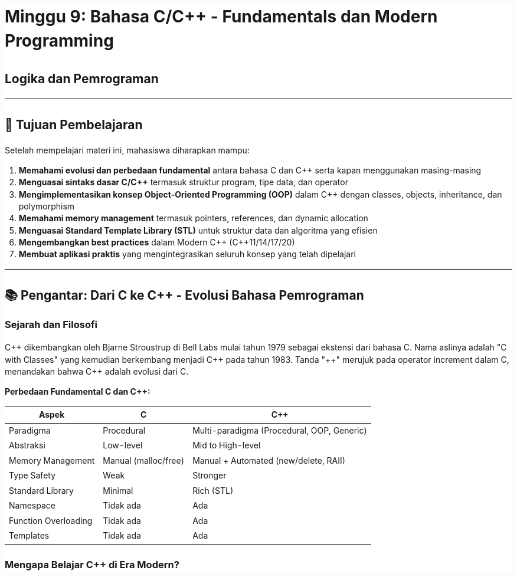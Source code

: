# Minggu 9: Bahasa C/C++ - Fundamentals dan Modern Programming
## Logika dan Pemrograman

---

## 🎯 Tujuan Pembelajaran

Setelah mempelajari materi ini, mahasiswa diharapkan mampu:

1. **Memahami evolusi dan perbedaan fundamental** antara bahasa C dan C++ serta kapan menggunakan masing-masing
2. **Menguasai sintaks dasar C/C++** termasuk struktur program, tipe data, dan operator
3. **Mengimplementasikan konsep Object-Oriented Programming (OOP)** dalam C++ dengan classes, objects, inheritance, dan polymorphism
4. **Memahami memory management** termasuk pointers, references, dan dynamic allocation
5. **Menguasai Standard Template Library (STL)** untuk struktur data dan algoritma yang efisien
6. **Mengembangkan best practices** dalam Modern C++ (C++11/14/17/20)
7. **Membuat aplikasi praktis** yang mengintegrasikan seluruh konsep yang telah dipelajari

---

## 📚 Pengantar: Dari C ke C++ - Evolusi Bahasa Pemrograman

### Sejarah dan Filosofi

C++ dikembangkan oleh Bjarne Stroustrup di Bell Labs mulai tahun 1979 sebagai ekstensi dari bahasa C. Nama aslinya adalah "C with Classes" yang kemudian berkembang menjadi C++ pada tahun 1983. Tanda "++" merujuk pada operator increment dalam C, menandakan bahwa C++ adalah evolusi dari C.

**Perbedaan Fundamental C dan C++:**

| Aspek | C | C++ |
|-------|---|-----|
| Paradigma | Procedural | Multi-paradigma (Procedural, OOP, Generic) |
| Abstraksi | Low-level | Mid to High-level |
| Memory Management | Manual (malloc/free) | Manual + Automated (new/delete, RAII) |
| Type Safety | Weak | Stronger |
| Standard Library | Minimal | Rich (STL) |
| Namespace | Tidak ada | Ada |
| Function Overloading | Tidak ada | Ada |
| Templates | Tidak ada | Ada |

### Mengapa Belajar C++ di Era Modern?
